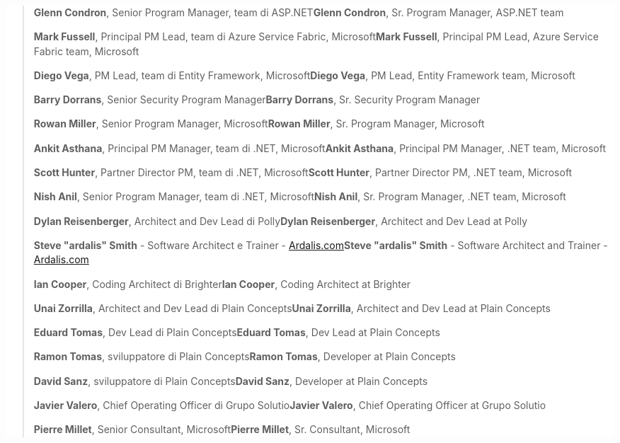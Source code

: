> <span data-ttu-id="309ca-178">**Glenn Condron**, Senior Program Manager, team di ASP.NET</span><span class="sxs-lookup"><span data-stu-id="309ca-178">**Glenn Condron**, Sr. Program Manager, ASP.NET team</span></span>
>
> <span data-ttu-id="309ca-179">**Mark Fussell**, Principal PM Lead, team di Azure Service Fabric, Microsoft</span><span class="sxs-lookup"><span data-stu-id="309ca-179">**Mark Fussell**, Principal PM Lead, Azure Service Fabric team, Microsoft</span></span>
>
> <span data-ttu-id="309ca-180">**Diego Vega**, PM Lead, team di Entity Framework, Microsoft</span><span class="sxs-lookup"><span data-stu-id="309ca-180">**Diego Vega**, PM Lead, Entity Framework team, Microsoft</span></span>
>
> <span data-ttu-id="309ca-181">**Barry Dorrans**, Senior Security Program Manager</span><span class="sxs-lookup"><span data-stu-id="309ca-181">**Barry Dorrans**, Sr. Security Program Manager</span></span>
>
> <span data-ttu-id="309ca-182">**Rowan Miller**, Senior Program Manager, Microsoft</span><span class="sxs-lookup"><span data-stu-id="309ca-182">**Rowan Miller**, Sr. Program Manager, Microsoft</span></span>
>
> <span data-ttu-id="309ca-183">**Ankit Asthana**, Principal PM Manager, team di .NET, Microsoft</span><span class="sxs-lookup"><span data-stu-id="309ca-183">**Ankit Asthana**, Principal PM Manager, .NET team, Microsoft</span></span>
>
> <span data-ttu-id="309ca-184">**Scott Hunter**, Partner Director PM, team di .NET, Microsoft</span><span class="sxs-lookup"><span data-stu-id="309ca-184">**Scott Hunter**, Partner Director PM, .NET team, Microsoft</span></span>
>
> <span data-ttu-id="309ca-185">**Nish Anil**, Senior Program Manager, team di .NET, Microsoft</span><span class="sxs-lookup"><span data-stu-id="309ca-185">**Nish Anil**, Sr. Program Manager, .NET team, Microsoft</span></span>
>
> <span data-ttu-id="309ca-186">**Dylan Reisenberger**, Architect and Dev Lead di Polly</span><span class="sxs-lookup"><span data-stu-id="309ca-186">**Dylan Reisenberger**, Architect and Dev Lead at Polly</span></span>
>
> <span data-ttu-id="309ca-187">**Steve "ardalis" Smith** - Software Architect e Trainer - [Ardalis.com](https://ardalis.com)</span><span class="sxs-lookup"><span data-stu-id="309ca-187">**Steve "ardalis" Smith** - Software Architect and Trainer - [Ardalis.com](https://ardalis.com)</span></span>
>
> <span data-ttu-id="309ca-188">**Ian Cooper**, Coding Architect di Brighter</span><span class="sxs-lookup"><span data-stu-id="309ca-188">**Ian Cooper**, Coding Architect at Brighter</span></span>
>
> <span data-ttu-id="309ca-189">**Unai Zorrilla**, Architect and Dev Lead di Plain Concepts</span><span class="sxs-lookup"><span data-stu-id="309ca-189">**Unai Zorrilla**, Architect and Dev Lead at Plain Concepts</span></span>
>
> <span data-ttu-id="309ca-190">**Eduard Tomas**, Dev Lead di Plain Concepts</span><span class="sxs-lookup"><span data-stu-id="309ca-190">**Eduard Tomas**, Dev Lead at Plain Concepts</span></span>
>
> <span data-ttu-id="309ca-191">**Ramon Tomas**, sviluppatore di Plain Concepts</span><span class="sxs-lookup"><span data-stu-id="309ca-191">**Ramon Tomas**, Developer at Plain Concepts</span></span>
>
> <span data-ttu-id="309ca-192">**David Sanz**, sviluppatore di Plain Concepts</span><span class="sxs-lookup"><span data-stu-id="309ca-192">**David Sanz**, Developer at Plain Concepts</span></span>
>
> <span data-ttu-id="309ca-193">**Javier Valero**, Chief Operating Officer di Grupo Solutio</span><span class="sxs-lookup"><span data-stu-id="309ca-193">**Javier Valero**, Chief Operating Officer at Grupo Solutio</span></span>
>
> <span data-ttu-id="309ca-194">**Pierre Millet**, Senior Consultant, Microsoft</span><span class="sxs-lookup"><span data-stu-id="309ca-194">**Pierre Millet**, Sr. Consultant, Microsoft</span></span>
>